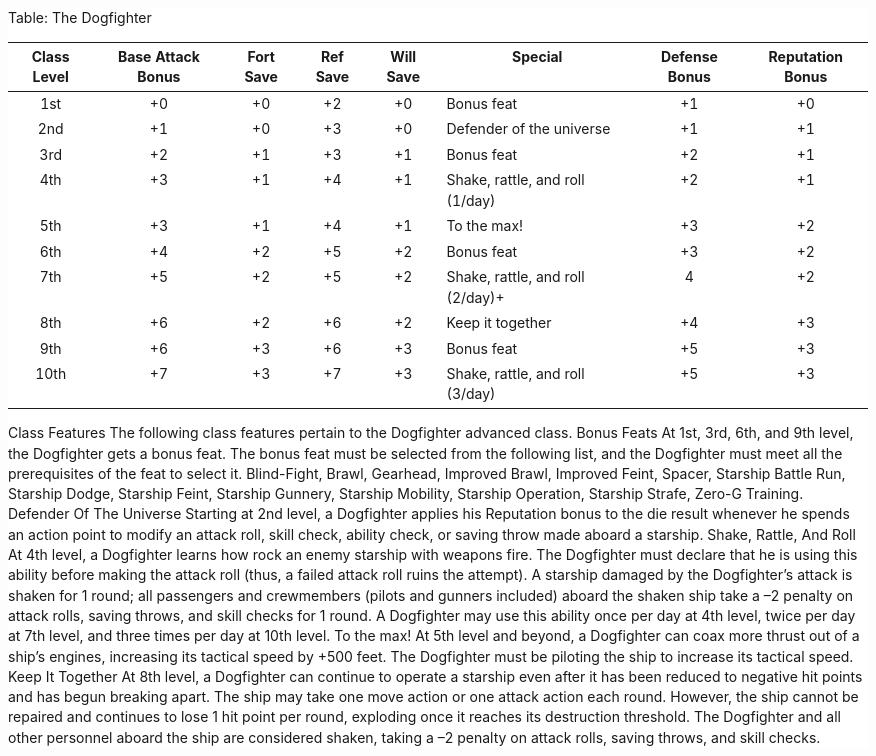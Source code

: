 
Table: The Dogfighter

|Class Level|Base Attack Bonus|Fort Save|Ref Save|Will Save|Special|Defense Bonus|Reputation Bonus|
|:-:|:-:|:-:|:-:|:-:|-|:-:|:-:|
|1st|+0|+0|+2|+0|Bonus feat|+1|+0|
|2nd|+1|+0|+3|+0|Defender of the universe|+1|+1|
|3rd|+2|+1|+3|+1|Bonus feat|+2|+1|
|4th|+3|+1|+4|+1|Shake, rattle, and roll (1/day)|+2|+1|
|5th|+3|+1|+4|+1|To the max!|+3|+2|
|6th|+4|+2|+5|+2|Bonus feat|+3|+2|
|7th|+5|+2|+5|+2|Shake, rattle, and roll (2/day)+|4|+2|
|8th|+6|+2|+6|+2|Keep it together|+4|+3|
|9th|+6|+3|+6|+3|Bonus feat|+5|+3|
|10th|+7|+3|+7|+3|Shake, rattle, and roll (3/day)|+5|+3|

Class Features
The following class features pertain to the Dogfighter advanced
class.
Bonus Feats
At 1st, 3rd, 6th, and 9th level, the Dogfighter gets a bonus feat. The bonus feat must be selected from the following list, and the Dogfighter must meet all the prerequisites of the feat to select it.
Blind-Fight, Brawl, Gearhead, Improved Brawl, Improved Feint, Spacer, Starship Battle Run, Starship Dodge, Starship Feint, Starship Gunnery, Starship Mobility, Starship Operation, Starship Strafe, Zero-G Training.
Defender Of The Universe
Starting at 2nd level, a Dogfighter applies his Reputation bonus to the die result whenever he spends an action point to modify an attack roll, skill check, ability check, or saving throw made aboard a starship.
Shake, Rattle, And Roll
At 4th level, a Dogfighter learns how rock an enemy starship with weapons fire. The Dogfighter must declare that he is using this ability before making the attack roll (thus, a failed attack roll ruins the attempt). A starship damaged by the Dogfighter’s attack is shaken for 1 round; all passengers and crewmembers (pilots and gunners included) aboard the shaken ship take a –2 penalty on attack rolls, saving throws, and skill checks for 1 round. A Dogfighter may use this ability once per day at 4th level, twice per day at 7th level, and three times per day at 10th level.
To the max!
At 5th level and beyond, a Dogfighter can coax more thrust out of a ship’s engines, increasing its tactical speed by +500 feet. The Dogfighter must be piloting the ship to increase its tactical speed.
Keep It Together
At 8th level, a Dogfighter can continue to operate a starship even after it has been reduced to negative hit points and has begun breaking apart. The ship may take one move action or one attack action each round. However, the ship cannot be repaired and continues to lose 1 hit point per round, exploding once it reaches its destruction threshold. The Dogfighter and all other personnel aboard the ship are considered shaken, taking a –2 penalty on attack rolls, saving throws, and skill checks.
